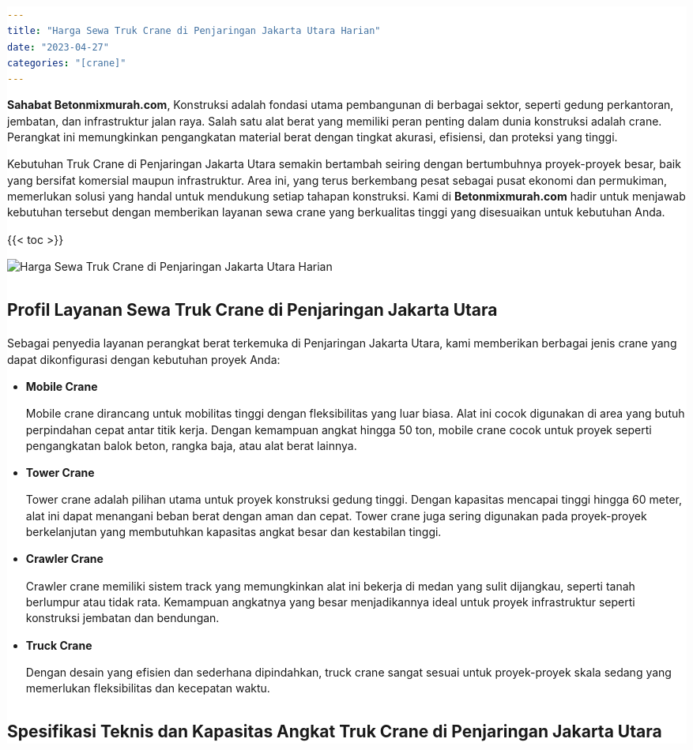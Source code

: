 ```yaml
---
title: "Harga Sewa Truk Crane di Penjaringan Jakarta Utara Harian"
date: "2023-04-27"
categories: "[crane]"
---
```


**Sahabat Betonmixmurah.com**, Konstruksi adalah fondasi utama pembangunan di berbagai sektor, seperti gedung perkantoran, jembatan, dan infrastruktur jalan raya. Salah satu alat berat yang memiliki peran penting dalam dunia konstruksi adalah crane. Perangkat ini memungkinkan pengangkatan material berat dengan tingkat akurasi, efisiensi, dan proteksi yang tinggi.

Kebutuhan Truk Crane di Penjaringan Jakarta Utara semakin bertambah seiring dengan bertumbuhnya proyek-proyek besar, baik yang bersifat komersial maupun infrastruktur. Area ini, yang terus berkembang pesat sebagai pusat ekonomi dan permukiman, memerlukan solusi yang handal untuk mendukung setiap tahapan konstruksi. Kami di **Betonmixmurah.com** hadir untuk menjawab kebutuhan tersebut dengan memberikan layanan sewa crane yang berkualitas tinggi yang disesuaikan untuk kebutuhan Anda.

{{< toc >}}

![Harga Sewa Truk Crane di Penjaringan Jakarta Utara Harian](/images/crane/sewa-crane-09.jpg)

## Profil Layanan Sewa Truk Crane di Penjaringan Jakarta Utara

Sebagai penyedia layanan perangkat berat terkemuka di Penjaringan Jakarta Utara, kami memberikan berbagai jenis crane yang dapat dikonfigurasi dengan kebutuhan proyek Anda:  

- **Mobile Crane**  

  Mobile crane dirancang untuk mobilitas tinggi dengan fleksibilitas yang luar biasa. Alat ini cocok digunakan di area yang butuh perpindahan cepat antar titik kerja. Dengan kemampuan angkat hingga 50 ton, mobile crane cocok untuk proyek seperti pengangkatan balok beton, rangka baja, atau alat berat lainnya.  

- **Tower Crane**  

  Tower crane adalah pilihan utama untuk proyek konstruksi gedung tinggi. Dengan kapasitas mencapai tinggi hingga 60 meter, alat ini dapat menangani beban berat dengan aman dan cepat. Tower crane juga sering digunakan pada proyek-proyek berkelanjutan yang membutuhkan kapasitas angkat besar dan kestabilan tinggi.  

- **Crawler Crane**  

  Crawler crane memiliki sistem track yang memungkinkan alat ini bekerja di medan yang sulit dijangkau, seperti tanah berlumpur atau tidak rata. Kemampuan angkatnya yang besar menjadikannya ideal untuk proyek infrastruktur seperti konstruksi jembatan dan bendungan.  

- **Truck Crane**  

  Dengan desain yang efisien dan sederhana dipindahkan, truck crane sangat sesuai untuk proyek-proyek skala sedang yang memerlukan fleksibilitas dan kecepatan waktu.

## Spesifikasi Teknis dan Kapasitas Angkat Truk Crane di Penjaringan Jakarta Utara 
